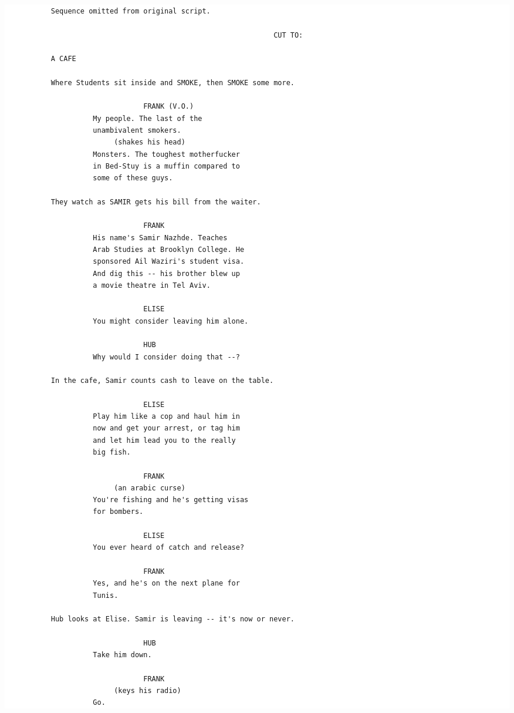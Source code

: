                Sequence omitted from original script.

                                                                    CUT TO:

               A CAFE

               Where Students sit inside and SMOKE, then SMOKE some more.

                                     FRANK (V.O.)
                         My people. The last of the 
                         unambivalent smokers.
                              (shakes his head)
                         Monsters. The toughest motherfucker 
                         in Bed-Stuy is a muffin compared to 
                         some of these guys.

               They watch as SAMIR gets his bill from the waiter.

                                     FRANK
                         His name's Samir Nazhde. Teaches 
                         Arab Studies at Brooklyn College. He 
                         sponsored Ail Waziri's student visa. 
                         And dig this -- his brother blew up 
                         a movie theatre in Tel Aviv.

                                     ELISE
                         You might consider leaving him alone.

                                     HUB
                         Why would I consider doing that --?

               In the cafe, Samir counts cash to leave on the table.

                                     ELISE
                         Play him like a cop and haul him in 
                         now and get your arrest, or tag him 
                         and let him lead you to the really 
                         big fish.

                                     FRANK
                              (an arabic curse)
                         You're fishing and he's getting visas 
                         for bombers.

                                     ELISE
                         You ever heard of catch and release?

                                     FRANK
                         Yes, and he's on the next plane for 
                         Tunis.

               Hub looks at Elise. Samir is leaving -- it's now or never.

                                     HUB
                         Take him down.

                                     FRANK
                              (keys his radio)
                         Go.
